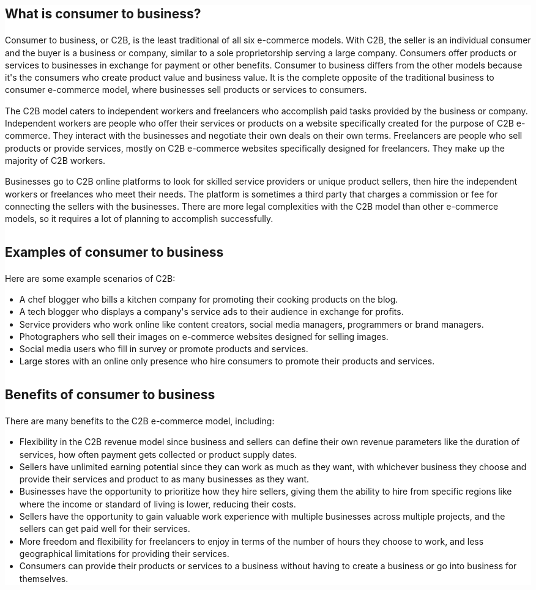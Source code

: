 ## What is consumer to business?
Consumer to business, or C2B, is the least traditional of all six e-commerce models. With C2B, the seller is an individual consumer and the buyer is a business or company, similar to a sole proprietorship serving a large company. Consumers offer products or services to businesses in exchange for payment or other benefits. Consumer to business differs from the other models because it's the consumers who create product value and business value. It is the complete opposite of the traditional business to consumer e-commerce model, where businesses sell products or services to consumers.

The C2B model caters to independent workers and freelancers who accomplish paid tasks provided by the business or company. Independent workers are people who offer their services or products on a website specifically created for the purpose of C2B e-commerce. They interact with the businesses and negotiate their own deals on their own terms. Freelancers are people who sell products or provide services, mostly on C2B e-commerce websites specifically designed for freelancers. They make up the majority of C2B workers.

Businesses go to C2B online platforms to look for skilled service providers or unique product sellers, then hire the independent workers or freelances who meet their needs. The platform is sometimes a third party that charges a commission or fee for connecting the sellers with the businesses. There are more legal complexities with the C2B model than other e-commerce models, so it requires a lot of planning to accomplish successfully.

## Examples of consumer to business
Here are some example scenarios of C2B:

* A chef blogger who bills a kitchen company for promoting their cooking products on the blog.
* A tech blogger who displays a company's service ads to their audience in exchange for profits.
* Service providers who work online like content creators, social media managers, programmers or brand managers.
* Photographers who sell their images on e-commerce websites designed for selling images.
* Social media users who fill in survey or promote products and services.
* Large stores with an online only presence who hire consumers to promote their products and services.

## Benefits of consumer to business
There are many benefits to the C2B e-commerce model, including:

* Flexibility in the C2B revenue model since business and sellers can define their own revenue parameters like the duration of services, how often payment gets collected or product supply dates.
* Sellers have unlimited earning potential since they can work as much as they want, with whichever business they choose and provide their services and product to as many businesses as they want.
* Businesses have the opportunity to prioritize how they hire sellers, giving them the ability to hire from specific regions like where the income or standard of living is lower, reducing their costs.
* Sellers have the opportunity to gain valuable work experience with multiple businesses across multiple projects, and the sellers can get paid well for their services.
* More freedom and flexibility for freelancers to enjoy in terms of the number of hours they choose to work, and less geographical limitations for providing their services.
* Consumers can provide their products or services to a business without having to create a business or go into business for themselves.

